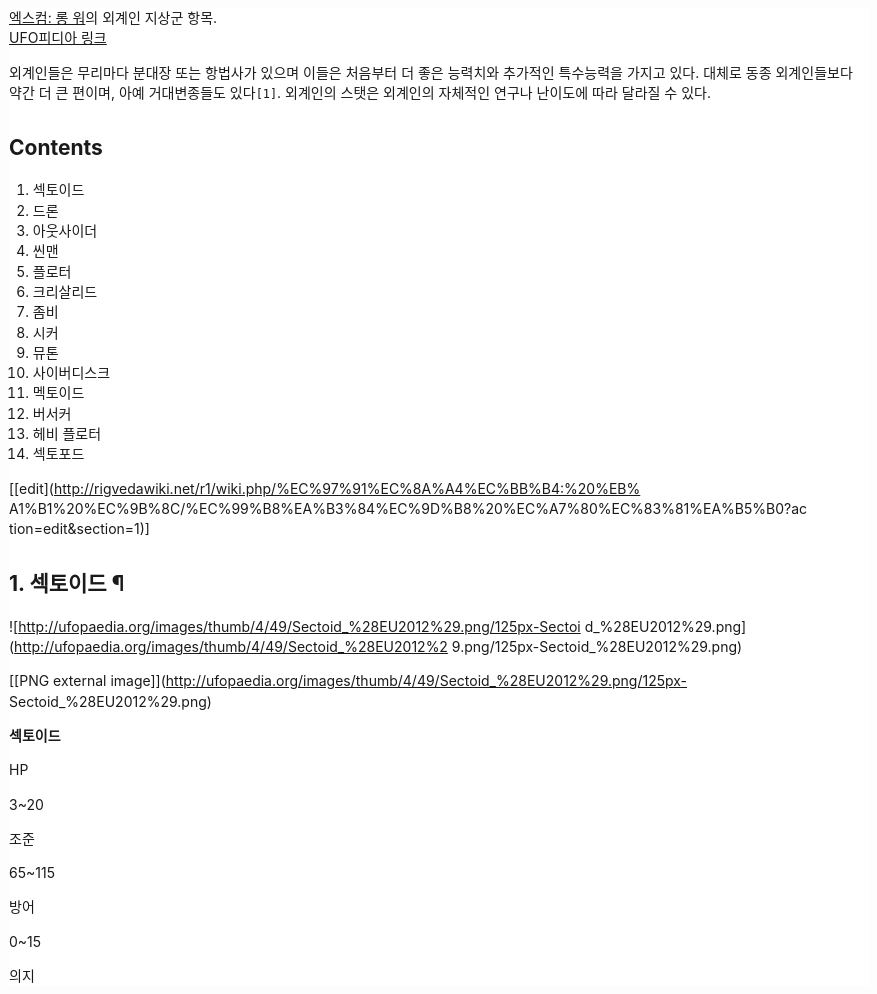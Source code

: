 [엑스컴: 롱 워](%EC%97%91%EC%8A%A4%EC%BB%B4%3A%20%EB%A1%B1%20%EC%9B%8C.md)의 외계인
지상군 항목.  
[UFO피디아
링크](http://ufopaedia.org/index.php?title=Alien_Life_Forms_\(Long_War\))

외계인들은 무리마다 분대장 또는 항법사가 있으며 이들은 처음부터 더 좋은 능력치와 추가적인 특수능력을 가지고 있다. 대체로 동종 외계인들보다
약간 더 큰 편이며, 아예 거대변종들도 있다`[1]`. 외계인의 스탯은 외계인의 자체적인 연구나 난이도에 따라 달라질 수 있다.

## Contents

    

1. 섹토이드 
2. 드론 
3. 아웃사이더 
4. 씬맨 
5. 플로터 
6. 크리살리드 
7. 좀비 
8. 시커 
9. 뮤톤 
10. 사이버디스크 
11. 멕토이드 
12. 버서커 
13. 헤비 플로터 
14. 섹토포드 

[[edit](http://rigvedawiki.net/r1/wiki.php/%EC%97%91%EC%8A%A4%EC%BB%B4:%20%EB%
A1%B1%20%EC%9B%8C/%EC%99%B8%EA%B3%84%EC%9D%B8%20%EC%A7%80%EC%83%81%EA%B5%B0?ac
tion=edit&section=1)]

## 1. 섹토이드 ¶

![http://ufopaedia.org/images/thumb/4/49/Sectoid_%28EU2012%29.png/125px-Sectoi
d_%28EU2012%29.png](http://ufopaedia.org/images/thumb/4/49/Sectoid_%28EU2012%2
9.png/125px-Sectoid_%28EU2012%29.png)

[[PNG external
image]](http://ufopaedia.org/images/thumb/4/49/Sectoid_%28EU2012%29.png/125px-
Sectoid_%28EU2012%29.png)

**섹토이드**

HP

3~20

조준

65~115

방어

0~15

의지
